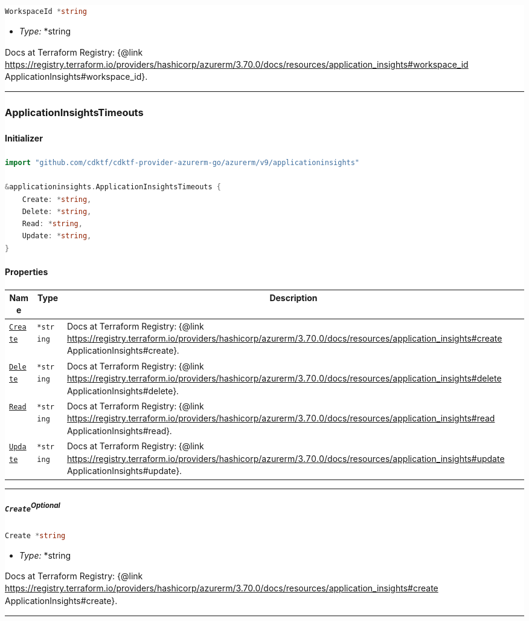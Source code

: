 ```go
WorkspaceId *string
```

- *Type:* *string

Docs at Terraform Registry: {@link https://registry.terraform.io/providers/hashicorp/azurerm/3.70.0/docs/resources/application_insights#workspace_id ApplicationInsights#workspace_id}.

---

### ApplicationInsightsTimeouts <a name="ApplicationInsightsTimeouts" id="@cdktf/provider-azurerm.applicationInsights.ApplicationInsightsTimeouts"></a>

#### Initializer <a name="Initializer" id="@cdktf/provider-azurerm.applicationInsights.ApplicationInsightsTimeouts.Initializer"></a>

```go
import "github.com/cdktf/cdktf-provider-azurerm-go/azurerm/v9/applicationinsights"

&applicationinsights.ApplicationInsightsTimeouts {
	Create: *string,
	Delete: *string,
	Read: *string,
	Update: *string,
}
```

#### Properties <a name="Properties" id="Properties"></a>

| **Name** | **Type** | **Description** |
| --- | --- | --- |
| <code><a href="#@cdktf/provider-azurerm.applicationInsights.ApplicationInsightsTimeouts.property.create">Create</a></code> | <code>*string</code> | Docs at Terraform Registry: {@link https://registry.terraform.io/providers/hashicorp/azurerm/3.70.0/docs/resources/application_insights#create ApplicationInsights#create}. |
| <code><a href="#@cdktf/provider-azurerm.applicationInsights.ApplicationInsightsTimeouts.property.delete">Delete</a></code> | <code>*string</code> | Docs at Terraform Registry: {@link https://registry.terraform.io/providers/hashicorp/azurerm/3.70.0/docs/resources/application_insights#delete ApplicationInsights#delete}. |
| <code><a href="#@cdktf/provider-azurerm.applicationInsights.ApplicationInsightsTimeouts.property.read">Read</a></code> | <code>*string</code> | Docs at Terraform Registry: {@link https://registry.terraform.io/providers/hashicorp/azurerm/3.70.0/docs/resources/application_insights#read ApplicationInsights#read}. |
| <code><a href="#@cdktf/provider-azurerm.applicationInsights.ApplicationInsightsTimeouts.property.update">Update</a></code> | <code>*string</code> | Docs at Terraform Registry: {@link https://registry.terraform.io/providers/hashicorp/azurerm/3.70.0/docs/resources/application_insights#update ApplicationInsights#update}. |

---

##### `Create`<sup>Optional</sup> <a name="Create" id="@cdktf/provider-azurerm.applicationInsights.ApplicationInsightsTimeouts.property.create"></a>

```go
Create *string
```

- *Type:* *string

Docs at Terraform Registry: {@link https://registry.terraform.io/providers/hashicorp/azurerm/3.70.0/docs/resources/application_insights#create ApplicationInsights#create}.

---